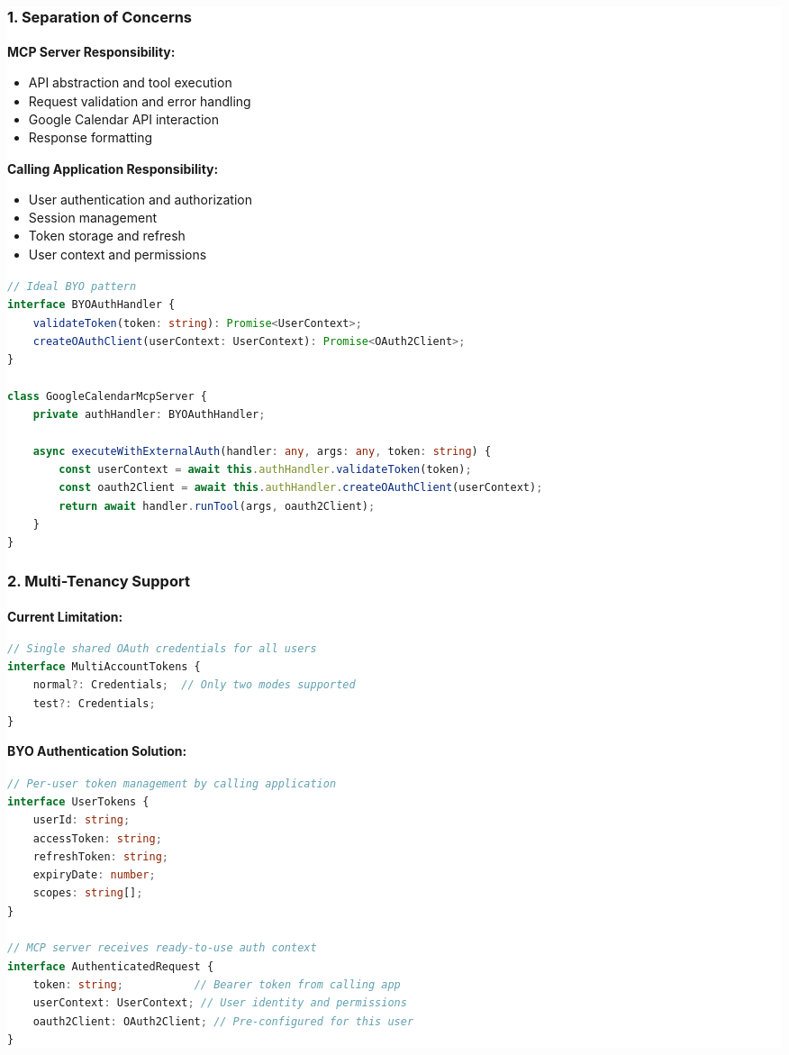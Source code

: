 ### 1. **Separation of Concerns**

**MCP Server Responsibility:**
- API abstraction and tool execution
- Request validation and error handling
- Google Calendar API interaction
- Response formatting

**Calling Application Responsibility:**
- User authentication and authorization
- Session management
- Token storage and refresh
- User context and permissions

```typescript
// Ideal BYO pattern
interface BYOAuthHandler {
    validateToken(token: string): Promise<UserContext>;
    createOAuthClient(userContext: UserContext): Promise<OAuth2Client>;
}

class GoogleCalendarMcpServer {
    private authHandler: BYOAuthHandler;
    
    async executeWithExternalAuth(handler: any, args: any, token: string) {
        const userContext = await this.authHandler.validateToken(token);
        const oauth2Client = await this.authHandler.createOAuthClient(userContext);
        return await handler.runTool(args, oauth2Client);
    }
}
```

### 2. **Multi-Tenancy Support**

**Current Limitation:**
```typescript
// Single shared OAuth credentials for all users
interface MultiAccountTokens {
    normal?: Credentials;  // Only two modes supported
    test?: Credentials;
}
```

**BYO Authentication Solution:**
```typescript
// Per-user token management by calling application
interface UserTokens {
    userId: string;
    accessToken: string;
    refreshToken: string;
    expiryDate: number;
    scopes: string[];
}

// MCP server receives ready-to-use auth context
interface AuthenticatedRequest {
    token: string;           // Bearer token from calling app
    userContext: UserContext; // User identity and permissions
    oauth2Client: OAuth2Client; // Pre-configured for this user
}
```

